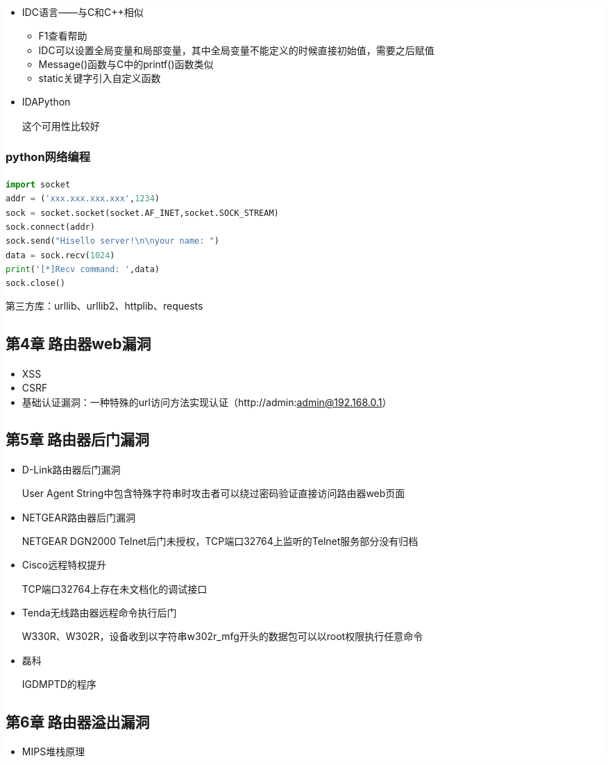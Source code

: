 - IDC语言——与C和C++相似
  - F1查看帮助
  - IDC可以设置全局变量和局部变量，其中全局变量不能定义的时候直接初始值，需要之后赋值
  - Message()函数与C中的printf()函数类似
  - static关键字引入自定义函数
  
- IDAPython

  这个可用性比较好

### python网络编程

```python
import socket
addr = ('xxx.xxx.xxx.xxx',1234)
sock = socket.socket(socket.AF_INET,socket.SOCK_STREAM)
sock.connect(addr)
sock.send("Hisello server!\n\nyour name: ")
data = sock.recv(1024)
print('[*]Recv command: ',data)
sock.close()
```

第三方库：urllib、urllib2、httplib、requests

## 第4章 路由器web漏洞

- XSS
- CSRF
- 基础认证漏洞：一种特殊的url访问方法实现认证（http://admin:admin@192.168.0.1）

## 第5章 路由器后门漏洞

- D-Link路由器后门漏洞

  User Agent String中包含特殊字符串时攻击者可以绕过密码验证直接访问路由器web页面

- NETGEAR路由器后门漏洞

  NETGEAR DGN2000 Telnet后门未授权，TCP端口32764上监听的Telnet服务部分没有归档

- Cisco远程特权提升

  TCP端口32764上存在未文档化的调试接口

- Tenda无线路由器远程命令执行后门

  W330R、W302R，设备收到以字符串w302r_mfg开头的数据包可以以root权限执行任意命令

- 磊科

  IGDMPTD的程序

## 第6章 路由器溢出漏洞

- MIPS堆栈原理
